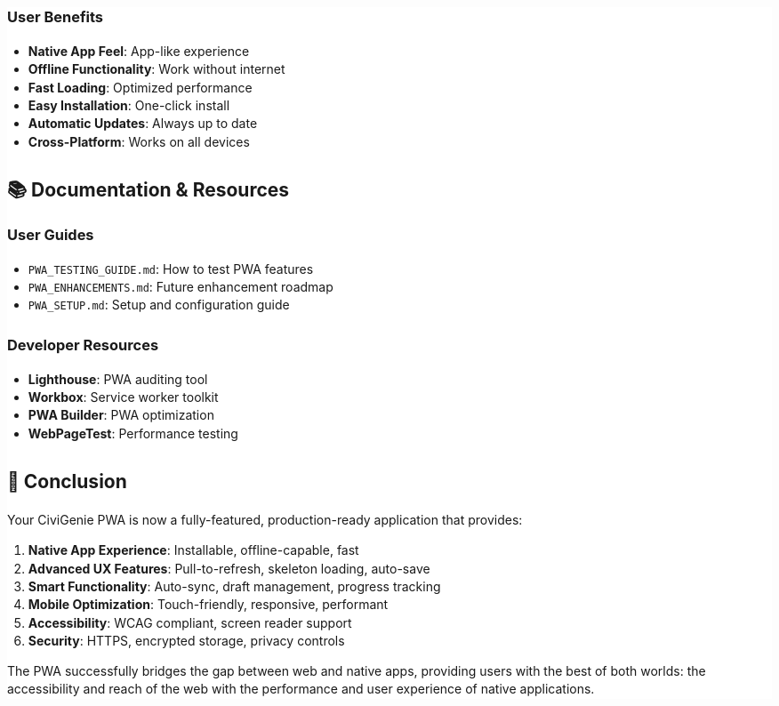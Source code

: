 ### **User Benefits**
- **Native App Feel**: App-like experience
- **Offline Functionality**: Work without internet
- **Fast Loading**: Optimized performance
- **Easy Installation**: One-click install
- **Automatic Updates**: Always up to date
- **Cross-Platform**: Works on all devices

## 📚 **Documentation & Resources**

### **User Guides**
- `PWA_TESTING_GUIDE.md`: How to test PWA features
- `PWA_ENHANCEMENTS.md`: Future enhancement roadmap
- `PWA_SETUP.md`: Setup and configuration guide

### **Developer Resources**
- **Lighthouse**: PWA auditing tool
- **Workbox**: Service worker toolkit
- **PWA Builder**: PWA optimization
- **WebPageTest**: Performance testing

## 🎉 **Conclusion**

Your CiviGenie PWA is now a fully-featured, production-ready application that provides:

1. **Native App Experience**: Installable, offline-capable, fast
2. **Advanced UX Features**: Pull-to-refresh, skeleton loading, auto-save
3. **Smart Functionality**: Auto-sync, draft management, progress tracking
4. **Mobile Optimization**: Touch-friendly, responsive, performant
5. **Accessibility**: WCAG compliant, screen reader support
6. **Security**: HTTPS, encrypted storage, privacy controls

The PWA successfully bridges the gap between web and native apps, providing users with the best of both worlds: the accessibility and reach of the web with the performance and user experience of native applications.
